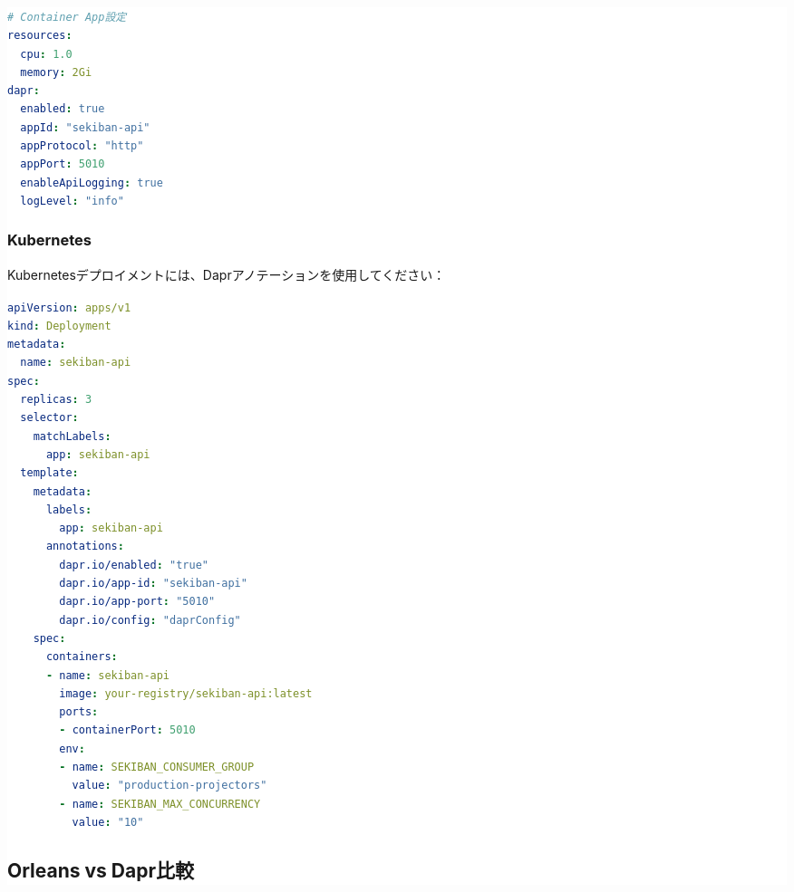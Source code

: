 ```yaml
# Container App設定
resources:
  cpu: 1.0
  memory: 2Gi
dapr:
  enabled: true
  appId: "sekiban-api"
  appProtocol: "http"
  appPort: 5010
  enableApiLogging: true
  logLevel: "info"
```

### Kubernetes

Kubernetesデプロイメントには、Daprアノテーションを使用してください：

```yaml
apiVersion: apps/v1
kind: Deployment
metadata:
  name: sekiban-api
spec:
  replicas: 3
  selector:
    matchLabels:
      app: sekiban-api
  template:
    metadata:
      labels:
        app: sekiban-api
      annotations:
        dapr.io/enabled: "true"
        dapr.io/app-id: "sekiban-api"
        dapr.io/app-port: "5010"
        dapr.io/config: "daprConfig"
    spec:
      containers:
      - name: sekiban-api
        image: your-registry/sekiban-api:latest
        ports:
        - containerPort: 5010
        env:
        - name: SEKIBAN_CONSUMER_GROUP
          value: "production-projectors"
        - name: SEKIBAN_MAX_CONCURRENCY
          value: "10"
```

## Orleans vs Dapr比較
